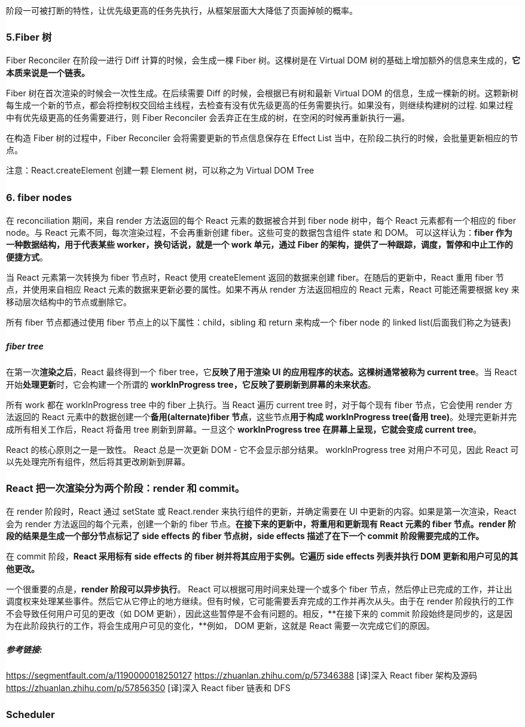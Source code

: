 阶段一可被打断的特性，让优先级更高的任务先执行，从框架层面大大降低了页面掉帧的概率。

### 5.Fiber 树

Fiber Reconciler 在阶段一进行 Diff 计算的时候，会生成一棵 Fiber 树。这棵树是在 Virtual DOM 树的基础上增加额外的信息来生成的，**它本质来说是一个链表。**

Fiber 树在首次渲染的时候会一次性生成。在后续需要 Diff 的时候，会根据已有树和最新 Virtual DOM 的信息，生成一棵新的树。这颗新树每生成一个新的节点，都会将控制权交回给主线程，去检查有没有优先级更高的任务需要执行。如果没有，则继续构建树的过程. 如果过程中有优先级更高的任务需要进行，则 Fiber Reconciler 会丢弃正在生成的树，在空闲的时候再重新执行一遍。

在构造 Fiber 树的过程中，Fiber Reconciler 会将需要更新的节点信息保存在 Effect List 当中，在阶段二执行的时候，会批量更新相应的节点。

注意：React.createElement 创建一颗 Element 树，可以称之为 Virtual DOM Tree

### 6. fiber nodes

在 reconciliation 期间，来自 render 方法返回的每个 React 元素的数据被合并到 fiber node 树中，每个 React 元素都有一个相应的 fiber node。与 React 元素不同，每次渲染过程，不会再重新创建 fiber。这些可变的数据包含组件 state 和 DOM。
可以这样认为：**fiber 作为一种数据结构，用于代表某些 worker，换句话说，就是一个 work 单元，通过 Fiber 的架构，提供了一种跟踪，调度，暂停和中止工作的便捷方式**。

当 React 元素第一次转换为 fiber 节点时，React 使用 createElement 返回的数据来创建 fiber。在随后的更新中，React 重用 fiber 节点，并使用来自相应 React 元素的数据来更新必要的属性。如果不再从 render 方法返回相应的 React 元素，React 可能还需要根据 key 来移动层次结构中的节点或删除它。

所有 fiber 节点都通过使用 fiber 节点上的以下属性：child，sibling 和 return 来构成一个 fiber node 的 linked list(后面我们称之为链表)

##### fiber tree

在第一次**渲染之后**，React 最终得到一个 fiber tree，它**反映了用于渲染 UI 的应用程序的状态。这棵树通常被称为 current tree**。当 React 开始**处理更新**时，它会构建一个所谓的 **workInProgress tree，它反映了要刷新到屏幕的未来状态**。

所有 work 都在 workInProgress tree 中的 fiber 上执行。当 React 遍历 current tree 时，对于每个现有 fiber 节点，它会使用 render 方法返回的 React 元素中的数据创建一个**备用(alternate)fiber 节点**，这些节点**用于构成 workInProgress tree(备用 tree)**。处理完更新并完成所有相关工作后，React 将备用 tree 刷新到屏幕。一旦这个 **workInProgress tree 在屏幕上呈现，它就会变成 current tree**。

React 的核心原则之一是一致性。 React 总是一次更新 DOM - 它不会显示部分结果。 workInProgress tree 对用户不可见，因此 React 可以先处理完所有组件，然后将其更改刷新到屏幕。

### React 把一次渲染分为两个阶段：render 和 commit。

在 render 阶段时，React 通过 setState 或 React.render 来执行组件的更新，并确定需要在 UI 中更新的内容。如果是第一次渲染，React 会为 render 方法返回的每个元素，创建一个新的 fiber 节点。**在接下来的更新中，将重用和更新现有 React 元素的 fiber 节点。render 阶段的结果是生成一个部分节点标记了 side effects 的 fiber 节点树，side effects 描述了在下一个 commit 阶段需要完成的工作。**

在 commit 阶段，**React 采用标有 side effects 的 fiber 树并将其应用于实例。它遍历 side effects 列表并执行 DOM 更新和用户可见的其他更改。**

一个很重要的点是，**render 阶段可以异步执行**。 React 可以根据可用时间来处理一个或多个 fiber 节点，然后停止已完成的工作，并让出调度权来处理某些事件。然后它从它停止的地方继续。但有时候，它可能需要丢弃完成的工作并再次从头。由于在 render 阶段执行的工作不会导致任何用户可见的更改（如 DOM 更新），因此这些暂停是不会有问题的。相反，**在接下来的 commit 阶段始终是同步的，这是因为在此阶段执行的工作，将会生成用户可见的变化，**例如， DOM 更新，这就是 React 需要一次完成它们的原因。

##### 参考链接:

https://segmentfault.com/a/1190000018250127
https://zhuanlan.zhihu.com/p/57346388 [译]深入 React fiber 架构及源码
https://zhuanlan.zhihu.com/p/57856350 [译]深入 React fiber 链表和 DFS



### Scheduler

